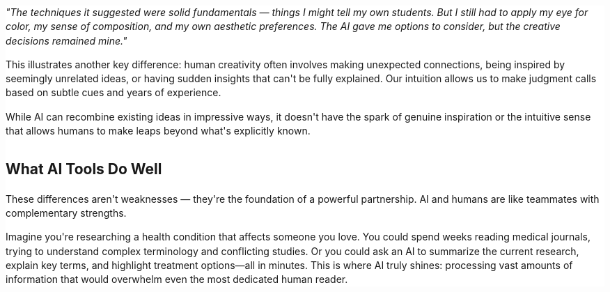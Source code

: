 *"The techniques it suggested were solid fundamentals — things I might tell my own students. But I still had to apply my eye for color, my sense of composition, and my own aesthetic preferences. The AI gave me options to consider, but the creative decisions remained mine."*

This illustrates another key difference: human creativity often involves making unexpected connections, being inspired by seemingly unrelated ideas, or having sudden insights that can't be fully explained. Our intuition allows us to make judgment calls based on subtle cues and years of experience.

While AI can recombine existing ideas in impressive ways, it doesn't have the spark of genuine inspiration or the intuitive sense that allows humans to make leaps beyond what's explicitly known.

## What AI Tools Do Well

These differences aren't weaknesses — they're the foundation of a powerful partnership. AI and humans are like teammates with complementary strengths.

Imagine you're researching a health condition that affects someone you love. You could spend weeks reading medical journals, trying to understand complex terminology and conflicting studies. Or you could ask an AI to summarize the current research, explain key terms, and highlight treatment options—all in minutes. This is where AI truly shines: processing vast amounts of information that would overwhelm even the most dedicated human reader.

